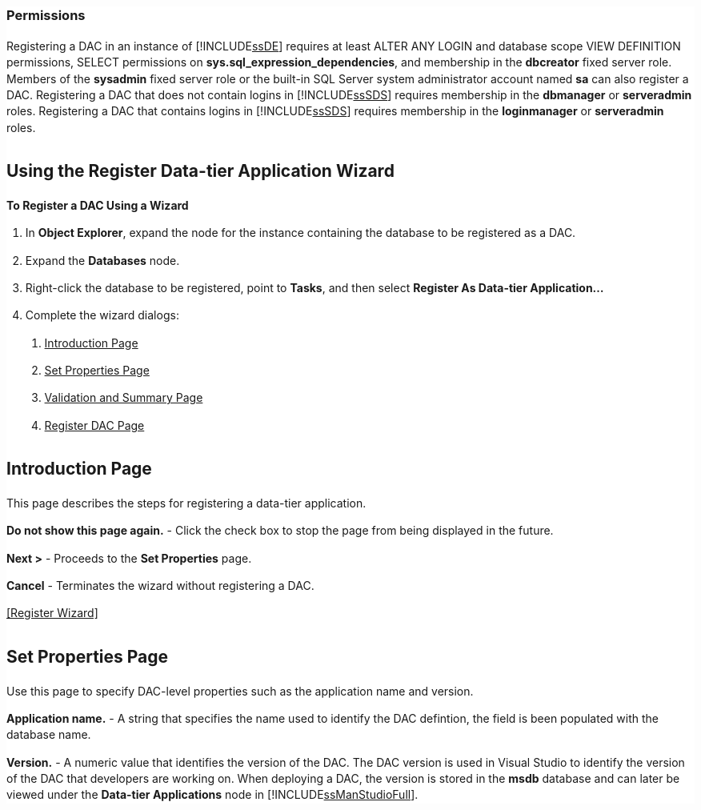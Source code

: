 ###  <a name="Permissions"></a> Permissions  
 Registering a DAC in an instance of [!INCLUDE[ssDE](../../Topics/TopicNameContainA/tokens/ssDE_md.md)] requires at least ALTER ANY LOGIN and database scope VIEW DEFINITION permissions, SELECT permissions on **sys.sql_expression_dependencies**, and membership in the **dbcreator** fixed server role. Members of the **sysadmin** fixed server role or the built-in SQL Server system administrator account named **sa** can also register a DAC. Registering a DAC that does not contain logins in [!INCLUDE[ssSDS](../../Topics/TopicNameContainA/tokens/ssSDS_md.md)] requires membership in the **dbmanager** or **serveradmin** roles. Registering a DAC that contains logins in [!INCLUDE[ssSDS](../../Topics/TopicNameContainA/tokens/ssSDS_md.md)] requires membership in the **loginmanager** or **serveradmin** roles.  
  
##  <a name="UsingRegisterDACWizard"></a> Using the Register Data-tier Application Wizard  
 **To Register a DAC Using a Wizard**  
  
1.  In **Object Explorer**, expand the node for the instance containing the database to be registered as a DAC.  
  
2.  Expand the **Databases** node.  
  
3.  Right-click the database to be registered, point to **Tasks**, and then select **Register As Data-tier Application…**  
  
4.  Complete the wizard dialogs:  
  
    1.  [Introduction Page](#Introduction)  
  
    2.  [Set Properties Page](#Set_properties)  
  
    3.  [Validation and Summary Page](#Summary)  
  
    4.  [Register DAC Page](#Register)  
  
##  <a name="Introduction"></a> Introduction Page  
 This page describes the steps for registering a data-tier application.  
  
 **Do not show this page again.** - Click the check box to stop the page from being displayed in the future.  
  
 **Next >** - Proceeds to the **Set Properties** page.  
  
 **Cancel** - Terminates the wizard without registering a DAC.  
  
 [&#91;Register Wizard&#93;](#UsingRegisterDACWizard)  
  
##  <a name="Set_properties"></a> Set Properties Page  
 Use this page to specify DAC-level properties such as the application name and version.  
  
 **Application name.** - A string that specifies the name used to identify the DAC defintion, the field is been populated with the database name.  
  
 **Version.** - A numeric value that identifies the version of the DAC. The DAC version is used in Visual Studio to identify the version of the DAC that developers are working on. When deploying a DAC, the version is stored in the **msdb** database and can later be viewed under the **Data-tier Applications** node in [!INCLUDE[ssManStudioFull](../../Topics/TopicNameContainA/tokens/ssManStudioFull_md.md)].  
  
